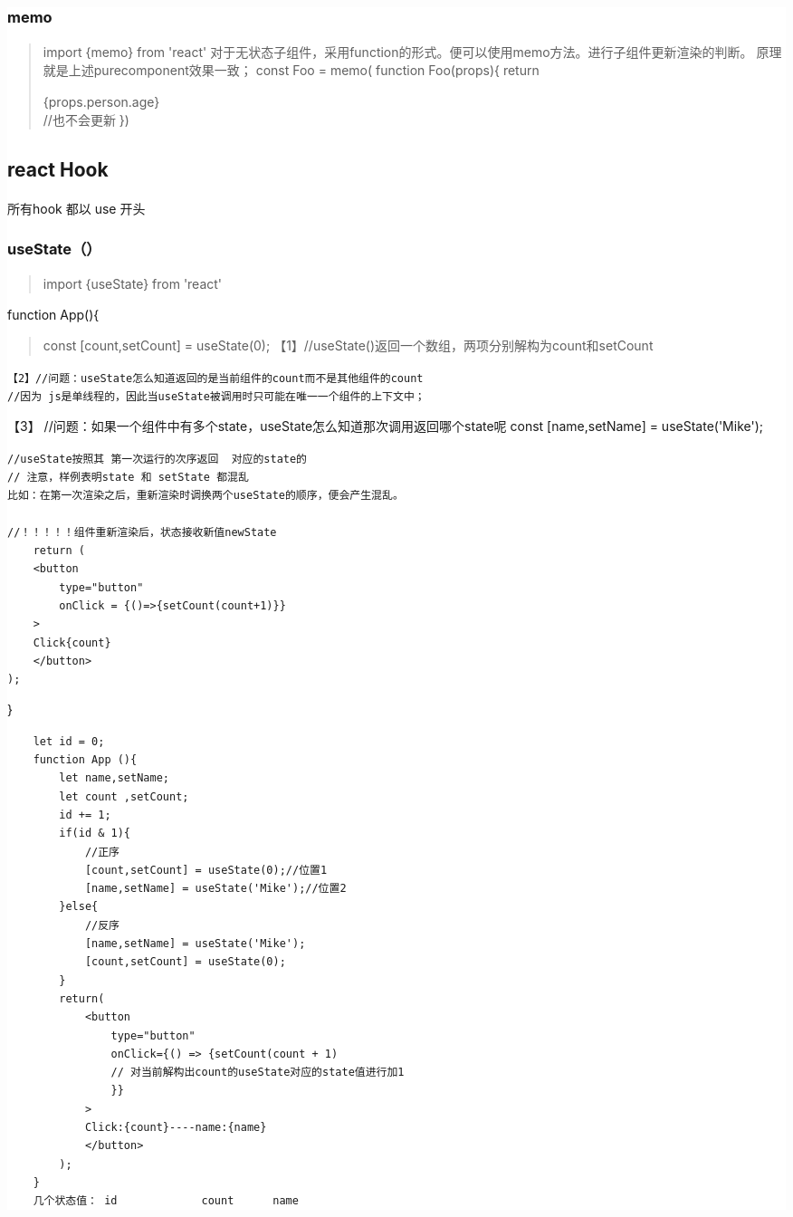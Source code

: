 ### memo
>    import {memo} from 'react'
    对于无状态子组件，采用function的形式。便可以使用memo方法。进行子组件更新渲染的判断。
    原理就是上述purecomponent效果一致；
>        const Foo = memo( function Foo(props){
>            return <div>{props.person.age}</div>//也不会更新
>        })

## react Hook
所有hook 都以 use 开头

### useState（）
> import {useState} from 'react'

function App(){
>    const [count,setCount] = useState(0);
>    【1】//useState()返回一个数组，两项分别解构为count和setCount

    【2】//问题：useState怎么知道返回的是当前组件的count而不是其他组件的count
    //因为 js是单线程的，因此当useState被调用时只可能在唯一一个组件的上下文中；

   【3】 //问题：如果一个组件中有多个state，useState怎么知道那次调用返回哪个state呢
    const [name,setName] = useState('Mike');

    //useState按照其 第一次运行的次序返回  对应的state的
    // 注意，样例表明state 和 setState 都混乱
    比如：在第一次渲染之后，重新渲染时调换两个useState的顺序，便会产生混乱。
    
    //！！！！！组件重新渲染后，状态接收新值newState
        return (
        <button
            type="button"
            onClick = {()=>{setCount(count+1)}}
        >
        Click{count}
        </button>
    );
}

        let id = 0;
        function App (){
            let name,setName;
            let count ,setCount;
            id += 1;
            if(id & 1){
                //正序
                [count,setCount] = useState(0);//位置1
                [name,setName] = useState('Mike');//位置2
            }else{
                //反序
                [name,setName] = useState('Mike');
                [count,setCount] = useState(0);
            }
            return(
                <button
                    type="button"
                    onClick={() => {setCount(count + 1)    
                    // 对当前解构出count的useState对应的state值进行加1           
                    }}
                >
                Click:{count}----name:{name}
                </button>
            );
        }
        几个状态值： id             count      name